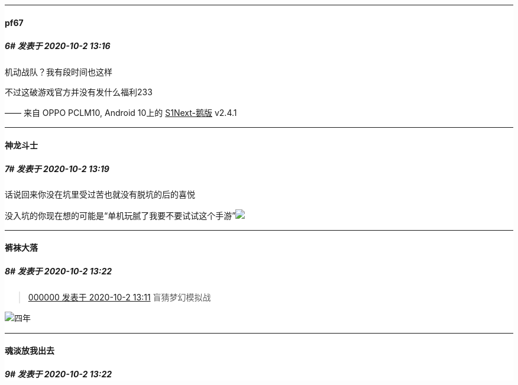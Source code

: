 





-----

####  pf67  
##### 6#       发表于 2020-10-2 13:16




机动战队？我有段时间也这样

不过这破游戏官方并没有发什么福利233

—— 来自 OPPO PCLM10, Android 10上的 [S1Next-鹅版](https://github.com/ykrank/S1-Next/releases) v2.4.1







-----

####  神龙斗士  
##### 7#       发表于 2020-10-2 13:19




话说回来你没在坑里受过苦也就没有脱坑的后的喜悦

没入坑的你现在想的可能是“单机玩腻了我要不要试试这个手游”<img src="https://static.saraba1st.com/image/smiley/face2017/033.png" referrerpolicy="no-referrer">







-----

####  裤袜大落  
##### 8#       发表于 2020-10-2 13:22



<blockquote><a href="httphttps://bbs.saraba1st.com/2b/forum.php?mod=redirect&amp;goto=findpost&amp;pid=48928429&amp;ptid=1963008" target="_blank">000000 发表于 2020-10-2 13:11</a>
盲猜梦幻模拟战</blockquote>
<img src="https://static.saraba1st.com/image/smiley/face2017/067.png" referrerpolicy="no-referrer">四年







-----

####  魂淡放我出去  
##### 9#       发表于 2020-10-2 13:22
